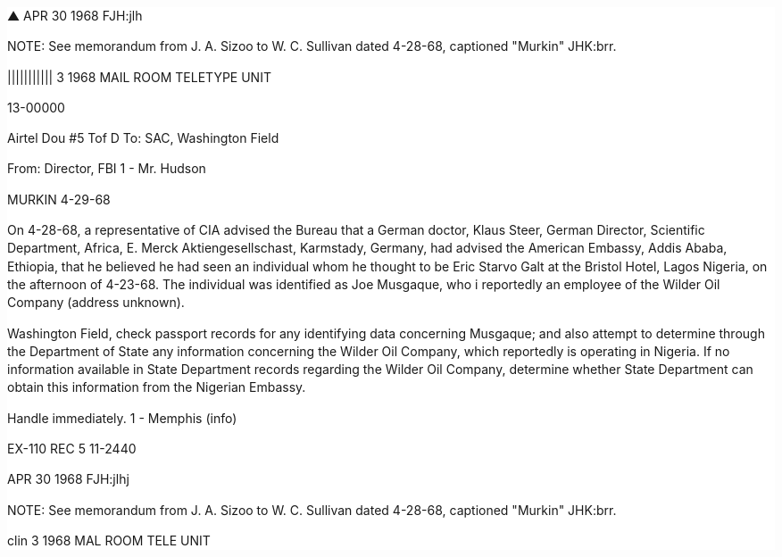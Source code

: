 ▲ APR 30 1968
FJH:jlh

NOTE: See memorandum from J. A. Sizoo to W. C. Sullivan
dated 4-28-68, captioned "Murkin" JHK:brr.

|||||||||||
3 1968
MAIL ROOM TELETYPE UNIT

13-00000

Airtel
Dou #5
Tof D
To: SAC, Washington Field

From: Director, FBI
1 - Mr. Hudson

MURKIN
4-29-68

On 4-28-68, a representative of CIA advised the
Bureau that a German doctor, Klaus Steer, German Director,
Scientific Department, Africa, E. Merck Aktiengesellschast,
Karmstady, Germany, had advised the American Embassy,
Addis Ababa, Ethiopia, that he believed he had seen an
individual whom he thought to be Eric Starvo Galt at the
Bristol Hotel, Lagos Nigeria, on the afternoon of 4-23-68.
The individual was identified as Joe Musgaque, who i
reportedly an employee of the Wilder Oil Company (address
unknown).

Washington Field, check passport records for any
identifying data concerning Musgaque; and also attempt to
determine through the Department of State any information
concerning the Wilder Oil Company, which reportedly is
operating in Nigeria. If no information available in
State Department records regarding the Wilder Oil Company,
determine whether State Department can obtain this information
from the Nigerian Embassy.

Handle immediately.
1 - Memphis (info)

EX-110 REC 5 11-2440

APR 30 1968
FJH:jlhj

NOTE: See memorandum from J. A. Sizoo to W. C. Sullivan
dated 4-28-68, captioned "Murkin" JHK:brr.

clin
3 1968
MAL ROOM TELE UNIT
